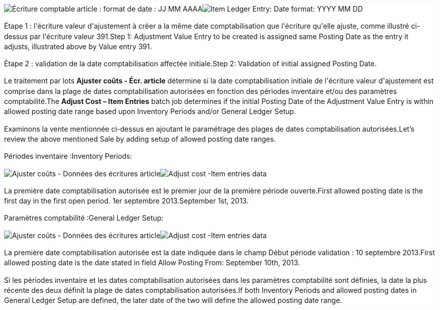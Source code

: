  <span data-ttu-id="e2131-121">![Écriture comptable article : format de date : JJ MM AAAA](media/helene/TechArticleAdjustcost2.png "TechArticleAdjustcost2")</span><span class="sxs-lookup"><span data-stu-id="e2131-121">![Item Ledger Entry: Date format: YYYY MM DD](media/helene/TechArticleAdjustcost2.png "TechArticleAdjustcost2")</span></span>  

 <span data-ttu-id="e2131-122">Étape 1 : l'écriture valeur d'ajustement à créer a la même date comptabilisation que l'écriture qu'elle ajuste, comme illustré ci-dessus par l'écriture valeur 391.</span><span class="sxs-lookup"><span data-stu-id="e2131-122">Step 1: Adjustment Value Entry to be created is assigned same Posting Date as the entry it adjusts, illustrated above by Value entry 391.</span></span>  

 <span data-ttu-id="e2131-123">Étape 2 : validation de la date comptabilisation affectée initiale.</span><span class="sxs-lookup"><span data-stu-id="e2131-123">Step 2: Validation of initial assigned Posting Date.</span></span>  

<span data-ttu-id="e2131-124">Le traitement par lots **Ajuster coûts - Écr. article** détermine si la date comptabilisation initiale de l'écriture valeur d'ajustement est comprise dans la plage de dates comptabilisation autorisées en fonction des périodes inventaire et/ou des paramètres comptabilité.</span><span class="sxs-lookup"><span data-stu-id="e2131-124">The **Adjust Cost – Item Entries** batch job determines if the initial Posting Date of the Adjustment Value Entry is within allowed posting date range based upon Inventory Periods and/or General Ledger Setup.</span></span>  

 <span data-ttu-id="e2131-125">Examinons la vente mentionnée ci-dessus en ajoutant le paramétrage des plages de dates comptabilisation autorisées.</span><span class="sxs-lookup"><span data-stu-id="e2131-125">Let’s review the above mentioned Sale by adding setup of allowed posting date ranges.</span></span>  

 <span data-ttu-id="e2131-126">Périodes inventaire :</span><span class="sxs-lookup"><span data-stu-id="e2131-126">Inventory Periods:</span></span>  

<span data-ttu-id="e2131-127">![Ajuster coûts &#45; Données des écritures article](media/helene/TechArticleAdjustcost3.png "TechArticleAdjustcost3")</span><span class="sxs-lookup"><span data-stu-id="e2131-127">![Adjust cost &#45;Item entries data](media/helene/TechArticleAdjustcost3.png "TechArticleAdjustcost3")</span></span>

 <span data-ttu-id="e2131-128">La première date comptabilisation autorisée est le premier jour de la première période ouverte.</span><span class="sxs-lookup"><span data-stu-id="e2131-128">First allowed posting date is the first day in the first open period.</span></span> <span data-ttu-id="e2131-129">1er septembre 2013.</span><span class="sxs-lookup"><span data-stu-id="e2131-129">September 1st, 2013.</span></span>  

 <span data-ttu-id="e2131-130">Paramètres comptabilité :</span><span class="sxs-lookup"><span data-stu-id="e2131-130">General Ledger Setup:</span></span>  

<span data-ttu-id="e2131-131">![Ajuster coûts &#45; Données des écritures article](media/helene/TechArticleAdjustcost4.png "TechArticleAdjustcost4")</span><span class="sxs-lookup"><span data-stu-id="e2131-131">![Adjust cost &#45;Item entries data](media/helene/TechArticleAdjustcost4.png "TechArticleAdjustcost4")</span></span>

 <span data-ttu-id="e2131-132">La première date comptabilisation autorisée est la date indiquée dans le champ Début période validation : 10 septembre 2013.</span><span class="sxs-lookup"><span data-stu-id="e2131-132">First allowed posting date is the date stated in field Allow Posting From: September 10th, 2013.</span></span>  

 <span data-ttu-id="e2131-133">Si les périodes inventaire et les dates comptabilisation autorisées dans les paramètres comptabilité sont définies, la date la plus récente des deux définit la plage de dates comptabilisation autorisées.</span><span class="sxs-lookup"><span data-stu-id="e2131-133">If both Inventory Periods and allowed posting dates in General Ledger Setup are defined, the later date of the two will define the allowed posting date range.</span></span>  

